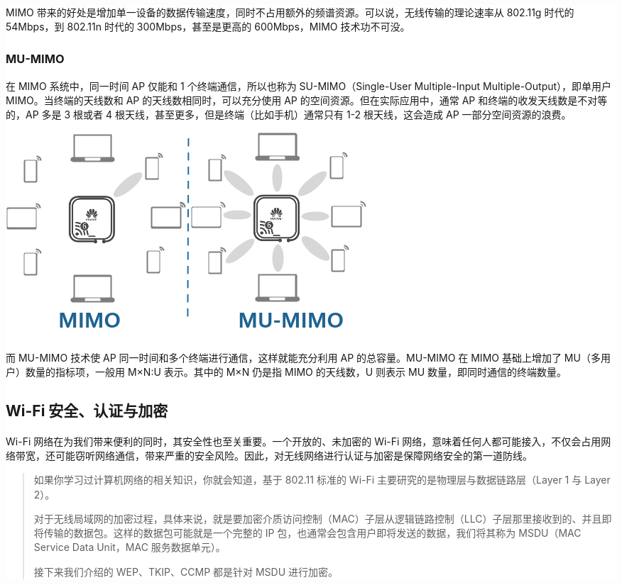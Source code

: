 MIMO 带来的好处是增加单一设备的数据传输速度，同时不占用额外的频谱资源。可以说，无线传输的理论速率从 802.11g 时代的 54Mbps，到 802.11n 时代的 300Mbps，甚至是更高的 600Mbps，MIMO 技术功不可没。

### MU-MIMO

在 MIMO 系统中，同一时间 AP 仅能和 1 个终端通信，所以也称为 SU-MIMO（Single-User Multiple-Input Multiple-Output），即单用户 MIMO。当终端的天线数和 AP 的天线数相同时，可以充分使用 AP 的空间资源。但在实际应用中，通常 AP 和终端的收发天线数是不对等的，AP 多是 3 根或者 4 根天线，甚至更多，但是终端（比如手机）通常只有 1-2 根天线，这会造成 AP 一部分空间资源的浪费。

![](Router-7/Pasted_image_20250823164216.png)

而 MU-MIMO 技术使 AP 同一时间和多个终端进行通信，这样就能充分利用 AP 的总容量。MU-MIMO 在 MIMO 基础上增加了 MU（多用户）数量的指标项，一般用 M×N:U 表示。其中的 M×N 仍是指 MIMO 的天线数，U 则表示 MU 数量，即同时通信的终端数量。

## Wi-Fi 安全、认证与加密

Wi-Fi 网络在为我们带来便利的同时，其安全性也至关重要。一个开放的、未加密的 Wi-Fi 网络，意味着任何人都可能接入，不仅会占用网络带宽，还可能窃听网络通信，带来严重的安全风险。因此，对无线网络进行认证与加密是保障网络安全的第一道防线。

> 如果你学习过计算机网络的相关知识，你就会知道，基于 802.11 标准的 Wi-Fi 主要研究的是物理层与数据链路层（Layer 1 与 Layer 2）。
> 
> 对于无线局域网的加密过程，具体来说，就是要加密介质访问控制（MAC）子层从逻辑链路控制（LLC）子层那里接收到的、并且即将传输的数据包。这样的数据包可能就是一个完整的 IP 包，也通常会包含用户即将发送的数据，我们将其称为 MSDU（MAC Service Data Unit，MAC 服务数据单元）。
> 
> 接下来我们介绍的 WEP、TKIP、CCMP 都是针对 MSDU 进行加密。
> 